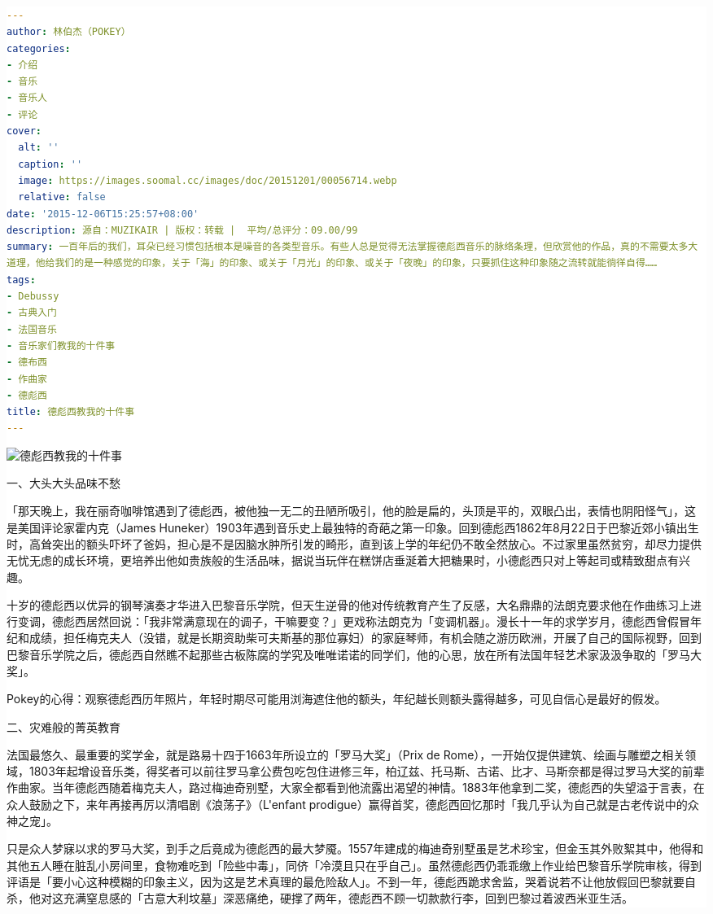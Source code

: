 ```yaml
---
author: 林伯杰（POKEY）
categories:
- 介绍
- 音乐
- 音乐人
- 评论
cover:
  alt: ''
  caption: ''
  image: https://images.soomal.cc/images/doc/20151201/00056714.webp
  relative: false
date: '2015-12-06T15:25:57+08:00'
description: 源自：MUZIKAIR | 版权：转载 |  平均/总评分：09.00/99
summary: 一百年后的我们，耳朵已经习惯包括根本是噪音的各类型音乐。有些人总是觉得无法掌握德彪西音乐的脉络条理，但欣赏他的作品，真的不需要太多大道理，他给我们的是一种感觉的印象，关于「海」的印象、或关于「月光」的印象、或关于「夜晚」的印象，只要抓住这种印象随之流转就能徜徉自得……
tags:
- Debussy
- 古典入门
- 法国音乐
- 音乐家们教我的十件事
- 德布西
- 作曲家
- 德彪西
title: 德彪西教我的十件事
---
```


![德彪西教我的十件事](https://images.soomal.cc/images/doc/20151201/00056714.webp)





一、大头大头品味不愁

「那天晚上，我在丽奇咖啡馆遇到了德彪西，被他独一无二的丑陋所吸引，他的脸是扁的，头顶是平的，双眼凸出，表情也阴阳怪气」，这是美国评论家霍内克（James Huneker）1903年遇到音乐史上最独特的奇葩之第一印象。回到德彪西1862年8月22日于巴黎近郊小镇出生时，高耸突出的额头吓坏了爸妈，担心是不是因脑水肿所引发的畸形，直到该上学的年纪仍不敢全然放心。不过家里虽然贫穷，却尽力提供无忧无虑的成长环境，更培养出他如贵族般的生活品味，据说当玩伴在糕饼店垂涎着大把糖果时，小德彪西只对上等起司或精致甜点有兴趣。

十岁的德彪西以优异的钢琴演奏才华进入巴黎音乐学院，但天生逆骨的他对传统教育产生了反感，大名鼎鼎的法朗克要求他在作曲练习上进行变调，德彪西居然回说：「我非常满意现在的调子，干嘛要变？」更戏称法朗克为「变调机器」。漫长十一年的求学岁月，德彪西曾假冒年纪和成绩，担任梅克夫人（没错，就是长期资助柴可夫斯基的那位寡妇）的家庭琴师，有机会随之游历欧洲，开展了自己的国际视野，回到巴黎音乐学院之后，德彪西自然瞧不起那些古板陈腐的学究及唯唯诺诺的同学们，他的心思，放在所有法国年轻艺术家汲汲争取的「罗马大奖」。

Pokey的心得：观察德彪西历年照片，年轻时期尽可能用浏海遮住他的额头，年纪越长则额头露得越多，可见自信心是最好的假发。

二、灾难般的菁英教育

法国最悠久、最重要的奖学金，就是路易十四于1663年所设立的「罗马大奖」（Prix de Rome），一开始仅提供建筑、绘画与雕塑之相关领域，1803年起增设音乐类，得奖者可以前往罗马拿公费包吃包住进修三年，柏辽兹、托马斯、古诺、比才、马斯奈都是得过罗马大奖的前辈作曲家。当年德彪西随着梅克夫人，路过梅迪奇别墅，大家全都看到他流露出渴望的神情。1883年他拿到二奖，德彪西的失望溢于言表，在众人鼓励之下，来年再接再厉以清唱剧《浪荡子》（L'enfant prodigue）赢得首奖，德彪西回忆那时「我几乎认为自己就是古老传说中的众神之宠」。

只是众人梦寐以求的罗马大奖，到手之后竟成为德彪西的最大梦魇。1557年建成的梅迪奇别墅虽是艺术珍宝，但金玉其外败絮其中，他得和其他五人睡在脏乱小房间里，食物难吃到「险些中毒」，同侪「冷漠且只在乎自己」。虽然德彪西仍乖乖缴上作业给巴黎音乐学院审核，得到评语是「要小心这种模糊的印象主义，因为这是艺术真理的最危险敌人」。不到一年，德彪西跪求舍监，哭着说若不让他放假回巴黎就要自杀，他对这充满窒息感的「古意大利坟墓」深恶痛绝，硬撑了两年，德彪西不顾一切款款行李，回到巴黎过着波西米亚生活。
